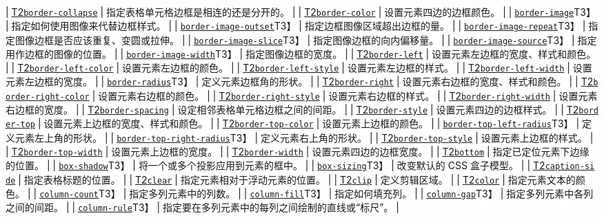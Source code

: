 | [T2`border-collapse`](css-border-collapse-property.php) | 指定表格单元格边框是相连的还是分开的。 |
| [T2`border-color`](css-border-color-property.php) | 设置元素四边的边框颜色。 |
| [`border-image`](css3-border-image-property.php)T3】 | 指定如何使用图像来代替边框样式。 |
| [`border-image-outset`](css3-border-image-outset-property.php)T3】 | 指定边框图像区域超出边框的量。 |
| [`border-image-repeat`](css3-border-image-repeat-property.php)T3】 | 指定图像边框是否应该重复、变圆或拉伸。 |
| [`border-image-slice`](css3-border-image-slice-property.php)T3】 | 指定图像边框的向内偏移量。 |
| [`border-image-source`](css3-border-image-source-property.php)T3】 | 指定用作边框的图像的位置。 |
| [`border-image-width`](css3-border-image-width-property.php)T3】 | 指定图像边框的宽度。 |
| [T2`border-left`](css-border-left-property.php) | 设置元素左边框的宽度、样式和颜色。 |
| [T2`border-left-color`](css-border-left-color-property.php) | 设置元素左边框的颜色。 |
| [T2`border-left-style`](css-border-left-style-property.php) | 设置元素左边框的样式。 |
| [T2`border-left-width`](css-border-left-width-property.php) | 设置元素左边框的宽度。 |
| [`border-radius`](css3-border-radius-property.php)T3】 | 定义元素边框角的形状。 |
| [T2`border-right`](css-border-right-property.php) | 设置元素右边框的宽度、样式和颜色。 |
| [T2`border-right-color`](css-border-right-color-property.php) | 设置元素右边框的颜色。 |
| [T2`border-right-style`](css-border-right-style-property.php) | 设置元素右边框的样式。 |
| [T2`border-right-width`](css-border-right-width-property.php) | 设置元素右边框的宽度。 |
| [T2`border-spacing`](css-border-spacing-property.php) | 设定相邻表格单元格边框之间的间距。 |
| [T2`border-style`](css-border-style-property.php) | 设置元素四边的边框样式。 |
| [T2`border-top`](css-border-top-property.php) | 设置元素上边框的宽度、样式和颜色。 |
| [T2`border-top-color`](css-border-top-color-property.php) | 设置元素上边框的颜色。 |
| [`border-top-left-radius`](css3-border-top-left-radius-property.php)T3】 | 定义元素左上角的形状。 |
| [`border-top-right-radius`](css3-border-top-right-radius-property.php)T3】 | 定义元素右上角的形状。 |
| [T2`border-top-style`](css-border-top-style-property.php) | 设置元素上边框的样式。 |
| [T2`border-top-width`](css-border-top-width-property.php) | 设置元素上边框的宽度。 |
| [T2`border-width`](css-border-width-property.php) | 设置元素四边的边框宽度。 |
| [T2`bottom`](css-bottom-property.php) | 指定已定位元素下边缘的位置。 |
| [`box-shadow`](css3-box-shadow-property.php)T3】 | 将一个或多个投影应用到元素的框中。 |
| [`box-sizing`](css3-box-sizing-property.php)T3】 | 改变默认的 CSS 盒子模型。 |
| [T2`caption-side`](css-caption-side-property.php) | 指定表格标题的位置。 |
| [T2`clear`](css-clear-property.php) | 指定元素相对于浮动元素的位置。 |
| [T2`clip`](css-clip-property.php) | 定义剪辑区域。 |
| [T2`color`](css-color-property.php) | 指定元素文本的颜色。 |
| [`column-count`](css3-column-count-property.php)T3】 | 指定多列元素中的列数。 |
| [`column-fill`](css3-column-fill-property.php)T3】 | 指定如何填充列。 |
| [`column-gap`](css3-column-gap-property.php)T3】 | 指定多列元素中各列之间的间距。 |
| [`column-rule`](css3-column-rule-property.php)T3】 | 指定要在多列元素中的每列之间绘制的直线或“标尺”。 |